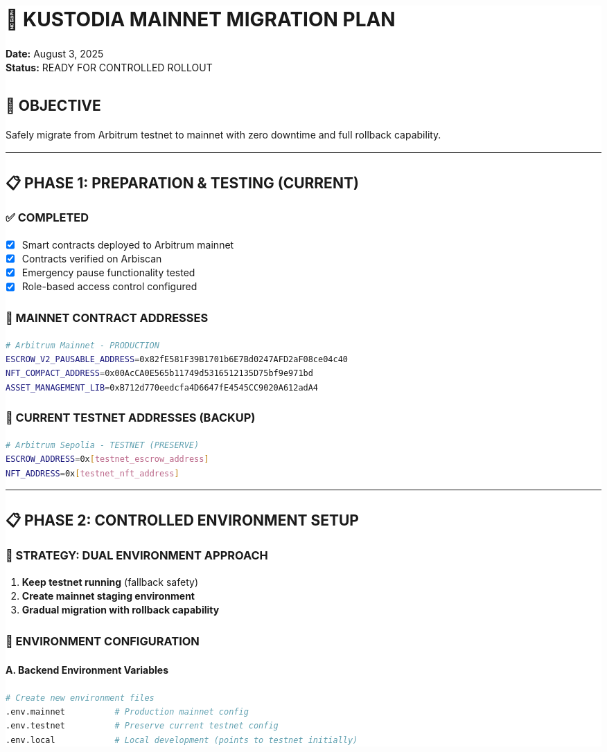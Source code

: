# 🚀 KUSTODIA MAINNET MIGRATION PLAN
**Date:** August 3, 2025  
**Status:** READY FOR CONTROLLED ROLLOUT

## 🎯 OBJECTIVE
Safely migrate from Arbitrum testnet to mainnet with zero downtime and full rollback capability.

---

## 📋 PHASE 1: PREPARATION & TESTING (CURRENT)

### ✅ COMPLETED
- [x] Smart contracts deployed to Arbitrum mainnet
- [x] Contracts verified on Arbiscan
- [x] Emergency pause functionality tested
- [x] Role-based access control configured

### 🔄 MAINNET CONTRACT ADDRESSES
```bash
# Arbitrum Mainnet - PRODUCTION
ESCROW_V2_PAUSABLE_ADDRESS=0x82fE581F39B1701b6E7Bd0247AFD2aF08ce04c40
NFT_COMPACT_ADDRESS=0x00AcCA0E565b11749d5316512135D75bf9e971bd
ASSET_MANAGEMENT_LIB=0xB712d770eedcfa4D6647fE4545CC9020A612adA4
```

### 🧪 CURRENT TESTNET ADDRESSES (BACKUP)
```bash
# Arbitrum Sepolia - TESTNET (PRESERVE)
ESCROW_ADDRESS=0x[testnet_escrow_address]
NFT_ADDRESS=0x[testnet_nft_address]
```

---

## 📋 PHASE 2: CONTROLLED ENVIRONMENT SETUP

### 🎯 STRATEGY: DUAL ENVIRONMENT APPROACH
1. **Keep testnet running** (fallback safety)
2. **Create mainnet staging environment**
3. **Gradual migration with rollback capability**

### 🔧 ENVIRONMENT CONFIGURATION

#### **A. Backend Environment Variables**
```bash
# Create new environment files
.env.mainnet          # Production mainnet config
.env.testnet          # Preserve current testnet config
.env.local            # Local development (points to testnet initially)
```

